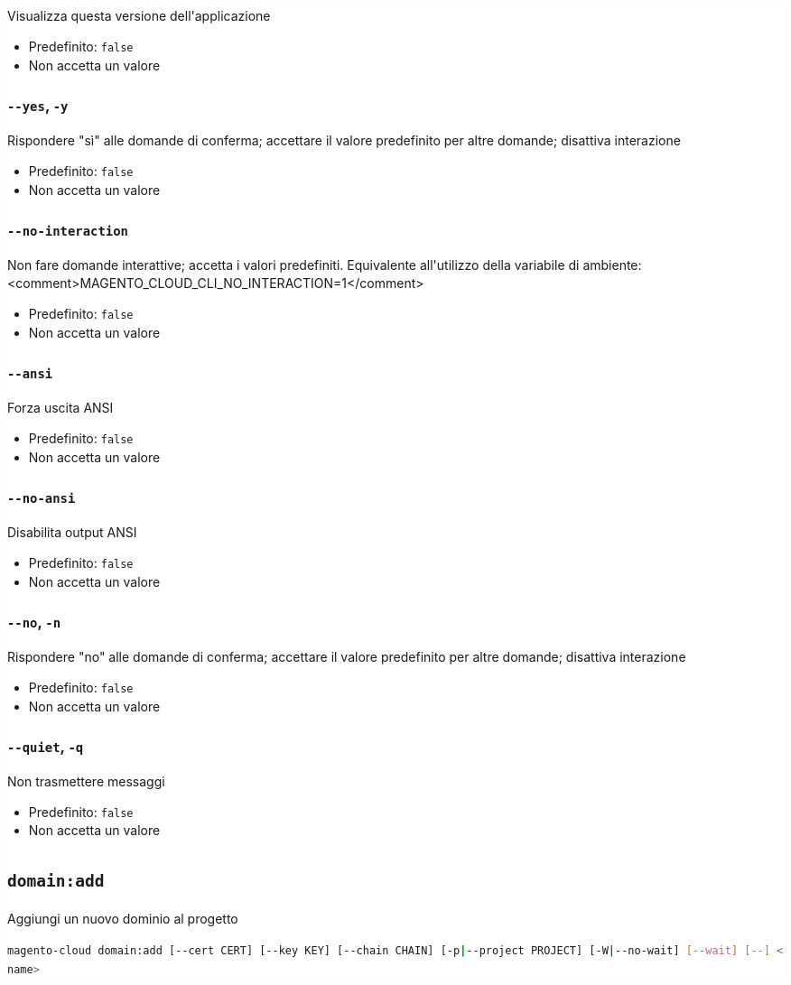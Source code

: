 Visualizza questa versione dell&#39;applicazione

- Predefinito: `false`
- Non accetta un valore

### `--yes`, `-y`

Rispondere &quot;sì&quot; alle domande di conferma; accettare il valore predefinito per altre domande; disattiva interazione

- Predefinito: `false`
- Non accetta un valore

### `--no-interaction`

Non fare domande interattive; accetta i valori predefiniti. Equivalente all&#39;utilizzo della variabile di ambiente: &lt;comment>MAGENTO_CLOUD_CLI_NO_INTERACTION=1&lt;/comment>

- Predefinito: `false`
- Non accetta un valore

### `--ansi`

Forza uscita ANSI

- Predefinito: `false`
- Non accetta un valore

### `--no-ansi`

Disabilita output ANSI

- Predefinito: `false`
- Non accetta un valore

### `--no`, `-n`

Rispondere &quot;no&quot; alle domande di conferma; accettare il valore predefinito per altre domande; disattiva interazione

- Predefinito: `false`
- Non accetta un valore

### `--quiet`, `-q`

Non trasmettere messaggi

- Predefinito: `false`
- Non accetta un valore


## `domain:add`

Aggiungi un nuovo dominio al progetto

```bash
magento-cloud domain:add [--cert CERT] [--key KEY] [--chain CHAIN] [-p|--project PROJECT] [-W|--no-wait] [--wait] [--] <name>
```
